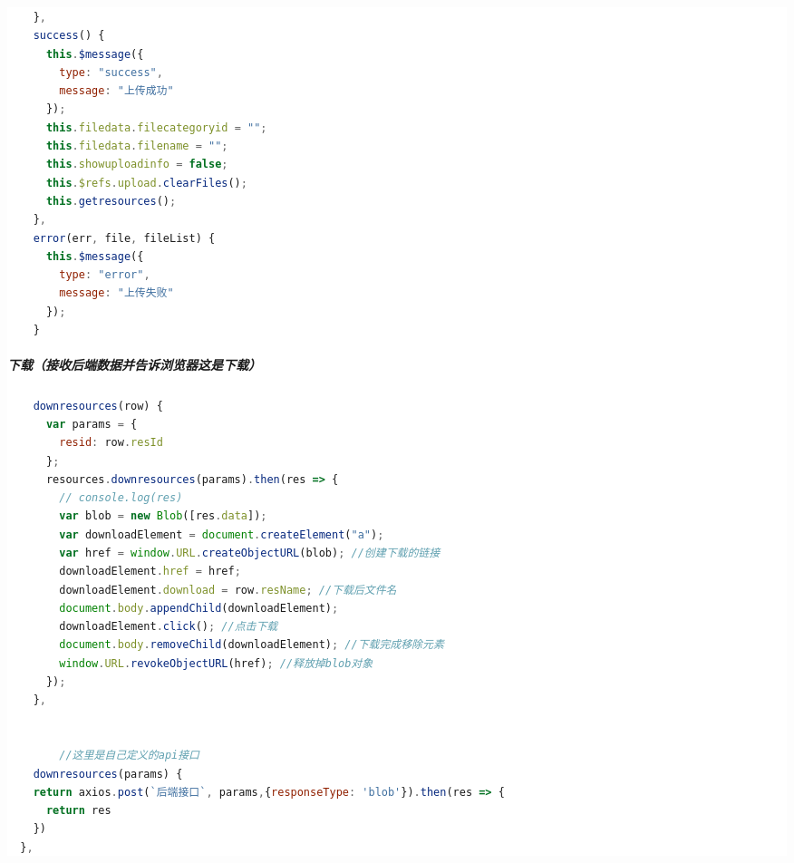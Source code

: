 ```javascript
    },
    success() {
      this.$message({
        type: "success",
        message: "上传成功"
      });
      this.filedata.filecategoryid = "";
      this.filedata.filename = "";
      this.showuploadinfo = false;
      this.$refs.upload.clearFiles();
      this.getresources();
    },
    error(err, file, fileList) {
      this.$message({
        type: "error",
        message: "上传失败"
      });
    }

```

##### 下载（接收后端数据并告诉浏览器这是下载）

```javascript
    downresources(row) {
      var params = {
        resid: row.resId
      };
      resources.downresources(params).then(res => {
        // console.log(res)
        var blob = new Blob([res.data]);
        var downloadElement = document.createElement("a");
        var href = window.URL.createObjectURL(blob); //创建下载的链接
        downloadElement.href = href;
        downloadElement.download = row.resName; //下载后文件名
        document.body.appendChild(downloadElement);
        downloadElement.click(); //点击下载
        document.body.removeChild(downloadElement); //下载完成移除元素
        window.URL.revokeObjectURL(href); //释放掉blob对象
      });
    },
    
        
        //这里是自己定义的api接口
    downresources(params) {
    return axios.post(`后端接口`, params,{responseType: 'blob'}).then(res => {
      return res
    })
  },  

```
